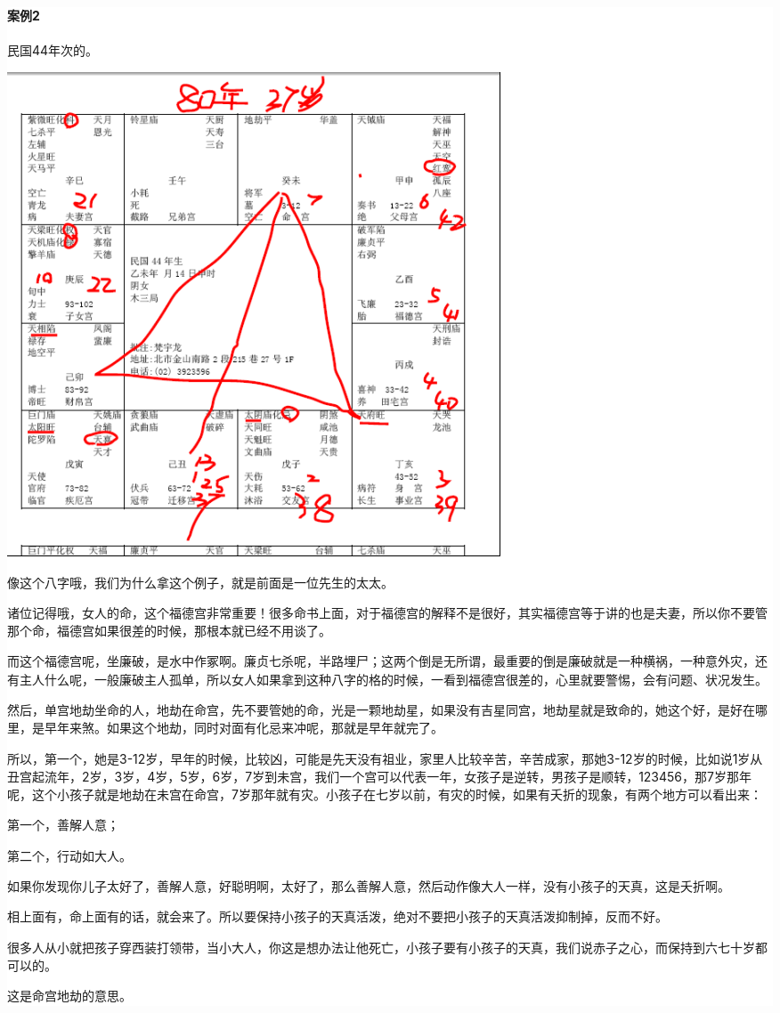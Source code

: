 #### 案例2

民国44年次的。

![图片](../img/案例2巳.jpg)

像这个八字哦，我们为什么拿这个例子，就是前面是一位先生的太太。

诸位记得哦，女人的命，这个福德宫非常重要！很多命书上面，对于福德宫的解释不是很好，其实福德宫等于讲的也是夫妻，所以你不要管那个命，福德宫如果很差的时候，那根本就已经不用谈了。

而这个福德宫呢，坐廉破，是水中作冢啊。廉贞七杀呢，半路埋尸；这两个倒是无所谓，最重要的倒是廉破就是一种横祸，一种意外灾，还有主人什么呢，一般廉破主人孤单，所以女人如果拿到这种八字的格的时候，一看到福德宫很差的，心里就要警惕，会有问题、状况发生。

然后，单宫地劫坐命的人，地劫在命宫，先不要管她的命，光是一颗地劫星，如果没有吉星同宫，地劫星就是致命的，她这个好，是好在哪里，是早年来煞。如果这个地劫，同时对面有化忌来冲呢，那就是早年就完了。

所以，第一个，她是3-12岁，早年的时候，比较凶，可能是先天没有祖业，家里人比较辛苦，辛苦成家，那她3-12岁的时候，比如说1岁从丑宫起流年，2岁，3岁，4岁，5岁，6岁，7岁到未宫，我们一个宫可以代表一年，女孩子是逆转，男孩子是顺转，123456，那7岁那年呢，这个小孩子就是地劫在未宫在命宫，7岁那年就有灾。小孩子在七岁以前，有灾的时候，如果有夭折的现象，有两个地方可以看出来：

第一个，善解人意；

第二个，行动如大人。

如果你发现你儿子太好了，善解人意，好聪明啊，太好了，那么善解人意，然后动作像大人一样，没有小孩子的天真，这是夭折啊。

相上面有，命上面有的话，就会来了。所以要保持小孩子的天真活泼，绝对不要把小孩子的天真活泼抑制掉，反而不好。

很多人从小就把孩子穿西装打领带，当小大人，你这是想办法让他死亡，小孩子要有小孩子的天真，我们说赤子之心，而保持到六七十岁都可以的。

这是命宫地劫的意思。
